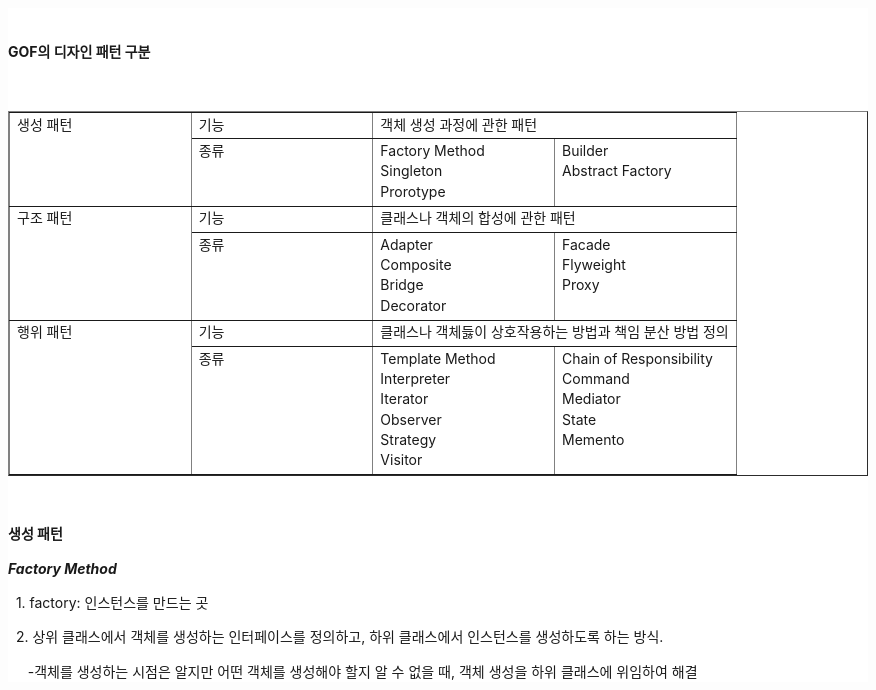 </tr>
</tbody>
</table>
<p>&nbsp;</p>
<p><b>GOF의 디자인 패턴 구분</b></p>
<p>&nbsp;</p>
<table style="border-collapse: collapse; width: 100%;" border="1">
<tbody>
<tr>
<td style="width: 25%;" rowspan="2">생성 패턴</td>
<td style="width: 25%;">기능</td>
<td style="width: 25%;" colspan="2">객체 생성 과정에 관한 패턴</td>
</tr>
<tr>
<td style="width: 25%;">종류</td>
<td style="width: 25%;">Factory Method<br>Singleton<br>Prorotype</td>
<td style="width: 25%;">Builder<br>Abstract Factory</td>
</tr>
<tr>
<td style="width: 25%;" rowspan="2">구조 패턴</td>
<td style="width: 25%;">기능</td>
<td style="width: 25%;" colspan="2">클래스나 객체의 합성에 관한 패턴</td>
</tr>
<tr>
<td style="width: 25%;">종류</td>
<td style="width: 25%;">Adapter<br>Composite<br>Bridge<br>Decorator</td>
<td style="width: 25%;">Facade<br>Flyweight<br>Proxy</td>
</tr>
<tr>
<td style="width: 25%;" rowspan="2">행위 패턴</td>
<td style="width: 25%;">기능</td>
<td style="width: 25%;" colspan="2">클래스나 객체듫이 상호작용하는 방법과 책임 분산 방법 정의</td>
</tr>
<tr>
<td style="width: 25%;">종류</td>
<td style="width: 25%;">Template Method<br>Interpreter<br>Iterator<br>Observer<br>Strategy<br>Visitor</td>
<td style="width: 25%;">Chain of Responsibility<br>Command<br>Mediator<br>State<br>Memento</td>
</tr>
</tbody>
</table>
<p>&nbsp;</p>
<p><b>생성 패턴</b></p>
<p><b><i>Factory Method</i></b></p>
<p>&nbsp; 1. factory: 인스턴스를 만드는 곳</p>
<p>&nbsp; 2. 상위 클래스에서 객체를 생성하는 인터페이스를 정의하고, 하위 클래스에서 인스턴스를 생성하도록 하는 방식.</p>
<p>&nbsp; &nbsp; &nbsp;-객체를 생성하는 시점은 알지만 어떤 객체를 생성해야 할지 알 수 없을 때, 객체 생성을 하위 클래스에 위임하여 해결</p>
<p></p><figure class="imageblock alignCenter" data-origin-width="0" data-origin-height="0" width="558" height="NaN" data-ke-mobilestyle="widthContent">
    <span data-lightbox="lightbox">